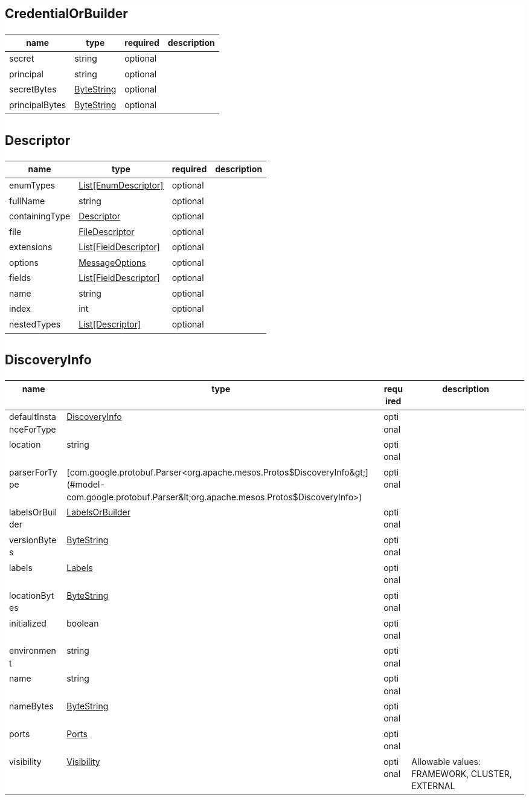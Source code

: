 
## <a name="model-CredentialOrBuilder"></a> CredentialOrBuilder

| name | type | required | description |
|------|------|----------|-------------|
| secret | string | optional |  |
| principal | string | optional |  |
| secretBytes | [ByteString](#model-ByteString) | optional |  |
| principalBytes | [ByteString](#model-ByteString) | optional |  |


## <a name="model-Descriptor"></a> Descriptor

| name | type | required | description |
|------|------|----------|-------------|
| enumTypes | [List[EnumDescriptor]](#model-List[EnumDescriptor]) | optional |  |
| fullName | string | optional |  |
| containingType | [Descriptor](#model-Descriptor) | optional |  |
| file | [FileDescriptor](#model-FileDescriptor) | optional |  |
| extensions | [List[FieldDescriptor]](#model-List[FieldDescriptor]) | optional |  |
| options | [MessageOptions](#model-MessageOptions) | optional |  |
| fields | [List[FieldDescriptor]](#model-List[FieldDescriptor]) | optional |  |
| name | string | optional |  |
| index | int | optional |  |
| nestedTypes | [List[Descriptor]](#model-List[Descriptor]) | optional |  |


## <a name="model-DiscoveryInfo"></a> DiscoveryInfo

| name | type | required | description |
|------|------|----------|-------------|
| defaultInstanceForType | [DiscoveryInfo](#model-DiscoveryInfo) | optional |  |
| location | string | optional |  |
| parserForType | [com.google.protobuf.Parser&lt;org.apache.mesos.Protos$DiscoveryInfo&gt;](#model-com.google.protobuf.Parser&lt;org.apache.mesos.Protos$DiscoveryInfo&gt;) | optional |  |
| labelsOrBuilder | [LabelsOrBuilder](#model-LabelsOrBuilder) | optional |  |
| versionBytes | [ByteString](#model-ByteString) | optional |  |
| labels | [Labels](#model-Labels) | optional |  |
| locationBytes | [ByteString](#model-ByteString) | optional |  |
| initialized | boolean | optional |  |
| environment | string | optional |  |
| name | string | optional |  |
| nameBytes | [ByteString](#model-ByteString) | optional |  |
| ports | [Ports](#model-Ports) | optional |  |
| visibility | [Visibility](#model-Visibility) | optional |  Allowable values: FRAMEWORK, CLUSTER, EXTERNAL |